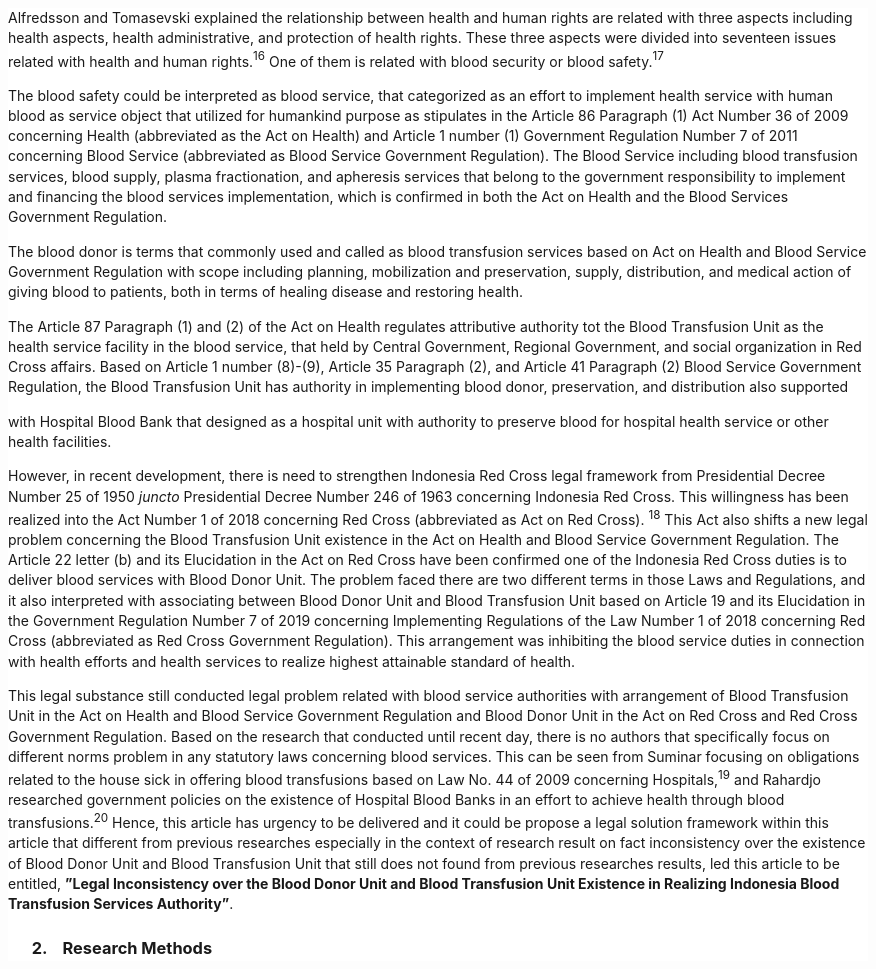 <p><span class="font3">Alfredsson and Tomasevski explained the relationship between health and human rights are related with three aspects including health aspects, health administrative, and protection of health rights. These three aspects were divided into seventeen issues related with health and human rights.</span><span class="font1"><sup>16</sup> </span><span class="font3">One of them is related with blood security or blood safety.</span><span class="font1"><sup>17</sup></span></p>
<p><span class="font3">The blood safety could be interpreted as blood service, that categorized as an effort to implement health service with human blood as service object that utilized for humankind purpose as stipulates in the Article 86 Paragraph (1) Act Number 36 of 2009 concerning Health (abbreviated as the Act on Health) and Article 1 number (1) Government Regulation Number 7 of 2011 concerning Blood Service (abbreviated as Blood Service Government Regulation). The Blood Service including blood transfusion services, blood supply, plasma fractionation, and apheresis services that belong to the government responsibility to implement and financing the blood services implementation, which is confirmed in both the Act on Health and the Blood Services Government Regulation.</span></p>
<p><span class="font3">The blood donor is terms that commonly used and called as blood transfusion services based on Act on Health and Blood Service Government Regulation with scope including planning, mobilization and preservation, supply, distribution, and medical action of giving blood to patients, both in terms of healing disease and restoring health.</span></p>
<p><span class="font3">The Article 87 Paragraph (1) and (2) of the Act on Health regulates attributive authority tot the Blood Transfusion Unit as the health service facility in the blood service, that held by Central Government, Regional Government, and social organization in Red Cross affairs. Based on Article 1 number (8)-(9), Article 35 Paragraph (2), and Article 41 Paragraph (2) Blood Service Government Regulation, the Blood Transfusion Unit has authority in implementing blood donor, preservation, and distribution also supported</span></p>
<p><span class="font3">with Hospital Blood Bank that designed as a hospital unit with authority to preserve blood for hospital health service or other health facilities.</span></p>
<p><span class="font3">However, in recent development, there is need to strengthen Indonesia Red Cross legal framework from Presidential Decree Number 25 of 1950 </span><span class="font3" style="font-style:italic;">juncto</span><span class="font3"> Presidential Decree Number 246 of 1963 concerning Indonesia Red Cross. This willingness has been realized into the Act Number 1 of 2018 concerning Red Cross (abbreviated as Act on Red Cross). </span><span class="font1"><sup>18</sup> </span><span class="font3">This Act also shifts a new legal problem concerning the Blood Transfusion Unit existence in the Act on Health and Blood Service Government Regulation. The Article 22 letter (b) and its Elucidation in the Act on Red Cross have been confirmed one of the Indonesia Red Cross duties is to deliver blood services with Blood Donor Unit. The problem faced there are two different terms in those Laws and Regulations, and it also interpreted with associating between Blood Donor Unit and Blood Transfusion Unit based on Article 19 and its Elucidation in the Government Regulation Number 7 of 2019 concerning Implementing Regulations of the Law Number 1 of 2018 concerning Red Cross (abbreviated as Red Cross Government Regulation). This arrangement was inhibiting the blood service duties in connection with health efforts and health services to realize highest attainable standard of health.</span></p>
<p><span class="font3">This legal substance still conducted legal problem related with blood service authorities with arrangement of Blood Transfusion Unit in the Act on Health and Blood Service Government Regulation and Blood Donor Unit in the Act on Red Cross and Red Cross Government Regulation. Based on the research that conducted until recent day, there is no authors that specifically focus on different norms problem in any statutory laws concerning blood services. This can be seen from Suminar focusing on obligations related to the house sick in offering blood transfusions based on Law No. 44 of 2009 concerning Hospitals,</span><span class="font1"><sup>19</sup> </span><span class="font3">and Rahardjo researched government policies on the existence of Hospital Blood Banks in an effort to achieve health through blood transfusions.</span><span class="font1"><sup>20</sup> </span><span class="font3">Hence, this article has urgency to be delivered and it could be propose a legal solution framework within this article that different from previous researches especially in the context of research result on fact inconsistency over the existence of Blood Donor Unit and Blood Transfusion Unit that still does not found from previous researches results, led this article to be entitled, </span><span class="font2" style="font-weight:bold;">”Legal Inconsistency over the Blood Donor Unit and Blood Transfusion Unit Existence in Realizing Indonesia Blood Transfusion Services Authority”</span><span class="font3">.</span></p>
<ul style="list-style:none;"><li>
<h3><a name="bookmark9"></a><span class="font2" style="font-weight:bold;"><a name="bookmark10"></a>2.</span><span class="font3" style="font-weight:bold;"> &nbsp;&nbsp;&nbsp;Research Methods</span></h3></li></ul>